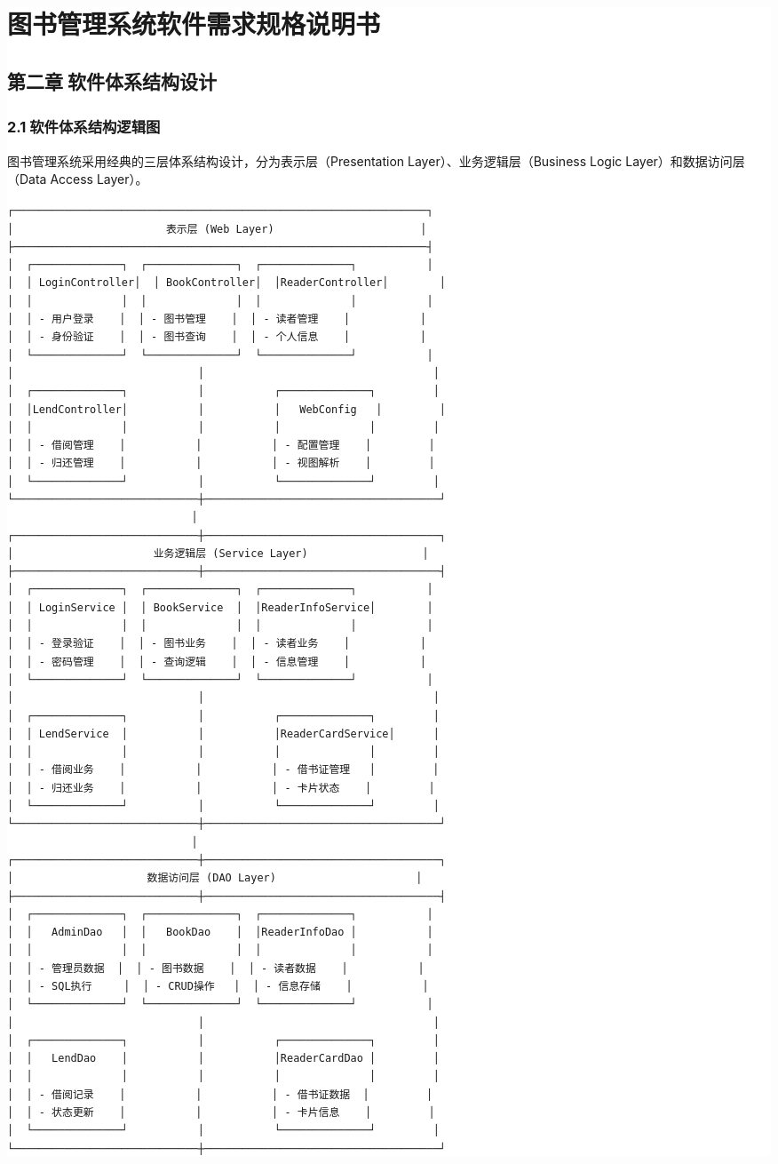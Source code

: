 # 图书管理系统软件需求规格说明书

## 第二章 软件体系结构设计

### 2.1 软件体系结构逻辑图

图书管理系统采用经典的三层体系结构设计，分为表示层（Presentation Layer）、业务逻辑层（Business Logic Layer）和数据访问层（Data Access Layer）。

```
┌─────────────────────────────────────────────────────────────────┐
│                        表示层 (Web Layer)                       │
├─────────────────────────────────────────────────────────────────┤
│  ┌──────────────┐  ┌──────────────┐  ┌──────────────┐           │
│  │ LoginController│  │ BookController│  │ReaderController│        │
│  │              │  │              │  │              │           │
│  │ - 用户登录    │  │ - 图书管理    │  │ - 读者管理    │           │
│  │ - 身份验证    │  │ - 图书查询    │  │ - 个人信息    │           │
│  └──────────────┘  └──────────────┘  └──────────────┘           │
│                             │                                    │
│  ┌──────────────┐           │           ┌──────────────┐         │
│  │LendController│           │           │   WebConfig   │         │
│  │              │           │           │              │         │
│  │ - 借阅管理    │           │           │ - 配置管理    │         │
│  │ - 归还管理    │           │           │ - 视图解析    │         │
│  └──────────────┘           │           └──────────────┘         │
└─────────────────────────────┼─────────────────────────────────────┘
                             │
┌─────────────────────────────┼─────────────────────────────────────┐
│                      业务逻辑层 (Service Layer)                  │
├─────────────────────────────┼─────────────────────────────────────┤
│  ┌──────────────┐  ┌──────────────┐  ┌──────────────┐           │
│  │ LoginService │  │ BookService  │  │ReaderInfoService│        │
│  │              │  │              │  │              │           │
│  │ - 登录验证    │  │ - 图书业务    │  │ - 读者业务    │           │
│  │ - 密码管理    │  │ - 查询逻辑    │  │ - 信息管理    │           │
│  └──────────────┘  └──────────────┘  └──────────────┘           │
│                             │                                    │
│  ┌──────────────┐           │           ┌──────────────┐         │
│  │ LendService  │           │           │ReaderCardService│      │
│  │              │           │           │              │         │
│  │ - 借阅业务    │           │           │ - 借书证管理   │         │
│  │ - 归还业务    │           │           │ - 卡片状态    │         │
│  └──────────────┘           │           └──────────────┘         │
└─────────────────────────────┼─────────────────────────────────────┘
                             │
┌─────────────────────────────┼─────────────────────────────────────┐
│                     数据访问层 (DAO Layer)                      │
├─────────────────────────────┼─────────────────────────────────────┤
│  ┌──────────────┐  ┌──────────────┐  ┌──────────────┐           │
│  │   AdminDao   │  │   BookDao    │  │ReaderInfoDao │           │
│  │              │  │              │  │              │           │
│  │ - 管理员数据  │  │ - 图书数据    │  │ - 读者数据    │           │
│  │ - SQL执行     │  │ - CRUD操作   │  │ - 信息存储    │           │
│  └──────────────┘  └──────────────┘  └──────────────┘           │
│                             │                                    │
│  ┌──────────────┐           │           ┌──────────────┐         │
│  │   LendDao    │           │           │ReaderCardDao │         │
│  │              │           │           │              │         │
│  │ - 借阅记录    │           │           │ - 借书证数据  │         │
│  │ - 状态更新    │           │           │ - 卡片信息    │         │
│  └──────────────┘           │           └──────────────┘         │
└─────────────────────────────┼─────────────────────────────────────┘
```